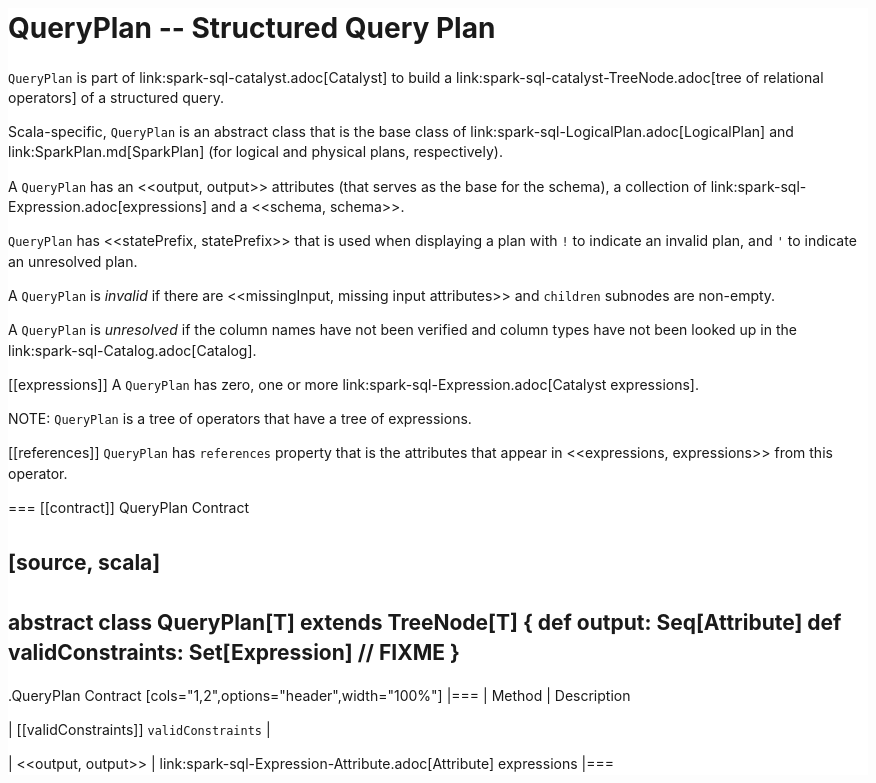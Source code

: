 # QueryPlan -- Structured Query Plan

`QueryPlan` is part of link:spark-sql-catalyst.adoc[Catalyst] to build a link:spark-sql-catalyst-TreeNode.adoc[tree of relational operators] of a structured query.

Scala-specific, `QueryPlan` is an abstract class that is the base class of link:spark-sql-LogicalPlan.adoc[LogicalPlan] and link:SparkPlan.md[SparkPlan] (for logical and physical plans, respectively).

A `QueryPlan` has an <<output, output>> attributes (that serves as the base for the schema), a collection of link:spark-sql-Expression.adoc[expressions] and a <<schema, schema>>.

`QueryPlan` has <<statePrefix, statePrefix>> that is used when displaying a plan with `!` to indicate an invalid plan, and `'` to indicate an unresolved plan.

A `QueryPlan` is *invalid* if there are <<missingInput, missing input attributes>> and `children` subnodes are non-empty.

A `QueryPlan` is *unresolved* if the column names have not been verified and column types have not been looked up in the link:spark-sql-Catalog.adoc[Catalog].

[[expressions]]
A `QueryPlan` has zero, one or more link:spark-sql-Expression.adoc[Catalyst expressions].

NOTE: `QueryPlan` is a tree of operators that have a tree of expressions.

[[references]]
`QueryPlan` has `references` property that is the attributes that appear in <<expressions, expressions>> from this operator.

=== [[contract]] QueryPlan Contract

[source, scala]
----
abstract class QueryPlan[T] extends TreeNode[T] {
  def output: Seq[Attribute]
  def validConstraints: Set[Expression]
  // FIXME
}
----

.QueryPlan Contract
[cols="1,2",options="header",width="100%"]
|===
| Method
| Description

| [[validConstraints]] `validConstraints`
|

| <<output, output>>
| link:spark-sql-Expression-Attribute.adoc[Attribute] expressions
|===
